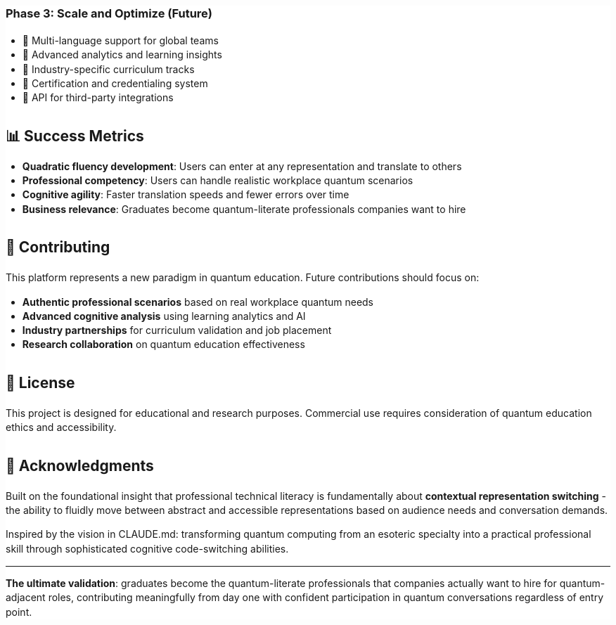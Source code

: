 ### Phase 3: Scale and Optimize (Future)
- 🔄 Multi-language support for global teams
- 🔄 Advanced analytics and learning insights
- 🔄 Industry-specific curriculum tracks
- 🔄 Certification and credentialing system
- 🔄 API for third-party integrations

## 📊 Success Metrics

- **Quadratic fluency development**: Users can enter at any representation and translate to others
- **Professional competency**: Users can handle realistic workplace quantum scenarios  
- **Cognitive agility**: Faster translation speeds and fewer errors over time
- **Business relevance**: Graduates become quantum-literate professionals companies want to hire

## 🤝 Contributing

This platform represents a new paradigm in quantum education. Future contributions should focus on:

- **Authentic professional scenarios** based on real workplace quantum needs
- **Advanced cognitive analysis** using learning analytics and AI
- **Industry partnerships** for curriculum validation and job placement
- **Research collaboration** on quantum education effectiveness

## 📄 License

This project is designed for educational and research purposes. Commercial use requires consideration of quantum education ethics and accessibility.

## 🙏 Acknowledgments

Built on the foundational insight that professional technical literacy is fundamentally about **contextual representation switching** - the ability to fluidly move between abstract and accessible representations based on audience needs and conversation demands.

Inspired by the vision in CLAUDE.md: transforming quantum computing from an esoteric specialty into a practical professional skill through sophisticated cognitive code-switching abilities.

---

**The ultimate validation**: graduates become the quantum-literate professionals that companies actually want to hire for quantum-adjacent roles, contributing meaningfully from day one with confident participation in quantum conversations regardless of entry point.